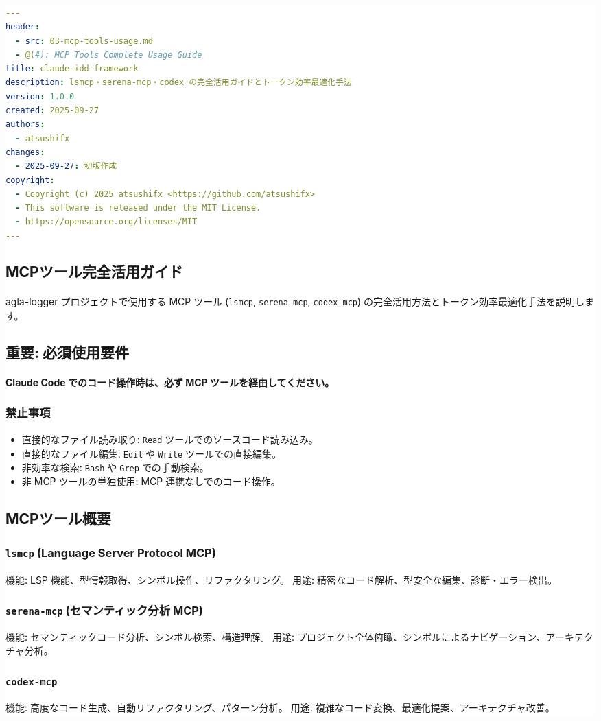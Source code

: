 ```yaml
---
header:
  - src: 03-mcp-tools-usage.md
  - @(#): MCP Tools Complete Usage Guide
title: claude-idd-framework
description: lsmcp・serena-mcp・codex の完全活用ガイドとトークン効率最適化手法
version: 1.0.0
created: 2025-09-27
authors:
  - atsushifx
changes:
  - 2025-09-27: 初版作成
copyright:
  - Copyright (c) 2025 atsushifx <https://github.com/atsushifx>
  - This software is released under the MIT License.
  - https://opensource.org/licenses/MIT
---
```


## MCPツール完全活用ガイド

agla-logger プロジェクトで使用する MCP ツール (`lsmcp`, `serena-mcp`, `codex-mcp`) の完全活用方法とトークン効率最適化手法を説明します。

## 重要: 必須使用要件

**Claude Code でのコード操作時は、必ず MCP ツールを経由してください。**

### 禁止事項

- 直接的なファイル読み取り: `Read` ツールでのソースコード読み込み。
- 直接的なファイル編集: `Edit` や `Write` ツールでの直接編集。
- 非効率な検索: `Bash` や `Grep` での手動検索。
- 非 MCP ツールの単独使用: MCP 連携なしでのコード操作。

## MCPツール概要

### `lsmcp` (Language Server Protocol MCP)

機能: LSP 機能、型情報取得、シンボル操作、リファクタリング。
用途: 精密なコード解析、型安全な編集、診断・エラー検出。

### `serena-mcp` (セマンティック分析 MCP)

機能: セマンティックコード分析、シンボル検索、構造理解。
用途: プロジェクト全体俯瞰、シンボルによるナビゲーション、アーキテクチャ分析。

### `codex-mcp`

機能: 高度なコード生成、自動リファクタリング、パターン分析。
用途: 複雑なコード変換、最適化提案、アーキテクチャ改善。
